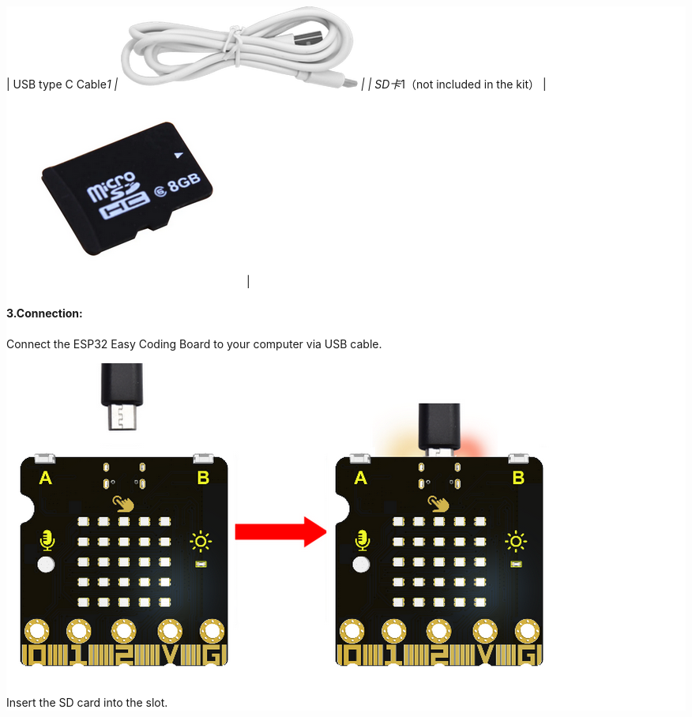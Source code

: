 | USB type C  Cable*1               | ![img](./media/3-1712639258556-79.png)   |
| SD卡*1（not included in the kit） | ![img](./media/65-1712639258560-153.png) |

#### 3.Connection:

Connect the ESP32 Easy Coding Board to your computer via USB cable.

![img](./media/4-1712639258556-80.png)

Insert the SD card into the slot.

